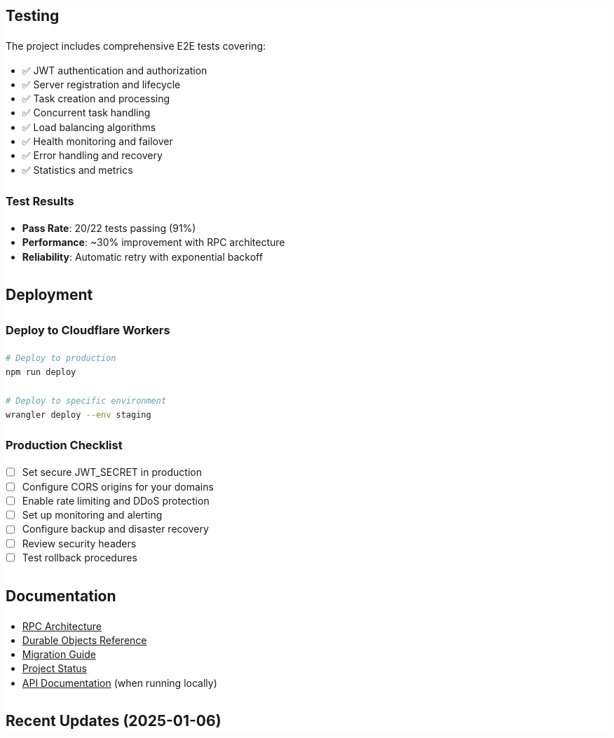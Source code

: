 ## Testing

The project includes comprehensive E2E tests covering:

- ✅ JWT authentication and authorization
- ✅ Server registration and lifecycle
- ✅ Task creation and processing
- ✅ Concurrent task handling
- ✅ Load balancing algorithms
- ✅ Health monitoring and failover
- ✅ Error handling and recovery
- ✅ Statistics and metrics

### Test Results
- **Pass Rate**: 20/22 tests passing (91%)
- **Performance**: ~30% improvement with RPC architecture
- **Reliability**: Automatic retry with exponential backoff

## Deployment

### Deploy to Cloudflare Workers

```bash
# Deploy to production
npm run deploy

# Deploy to specific environment
wrangler deploy --env staging
```

### Production Checklist

- [ ] Set secure JWT_SECRET in production
- [ ] Configure CORS origins for your domains
- [ ] Enable rate limiting and DDoS protection
- [ ] Set up monitoring and alerting
- [ ] Configure backup and disaster recovery
- [ ] Review security headers
- [ ] Test rollback procedures

## Documentation

- [RPC Architecture](docs/rpc-based-architecture.md)
- [Durable Objects Reference](docs/durable-objects-reference.md)
- [Migration Guide](docs/MIGRATION-GUIDE.md)
- [Project Status](docs/PROJECT-STATUS.md)
- [API Documentation](http://localhost:8787/docs) (when running locally)

## Recent Updates (2025-01-06)
